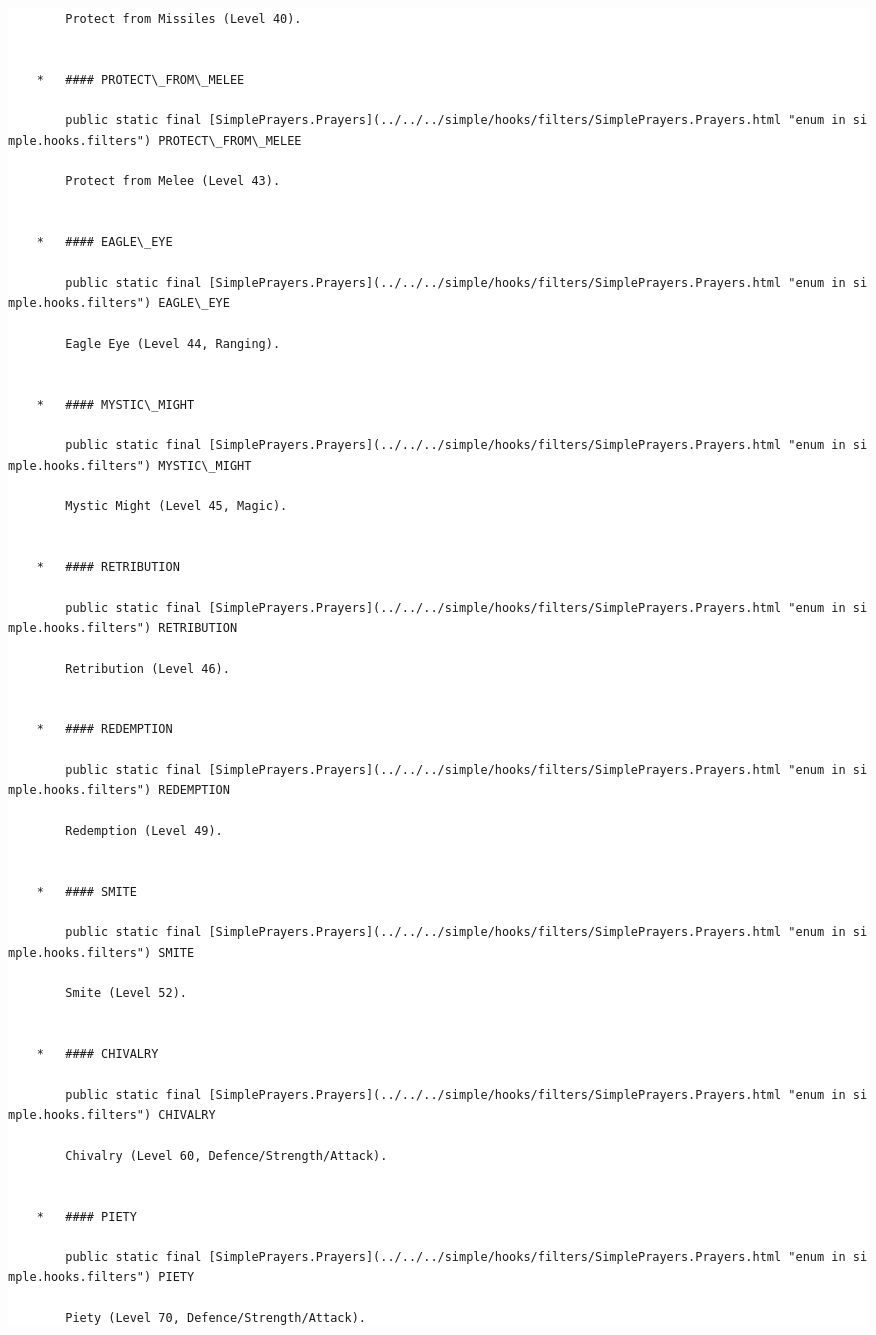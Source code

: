             Protect from Missiles (Level 40).
            
        
        *   #### PROTECT\_FROM\_MELEE
            
            public static final [SimplePrayers.Prayers](../../../simple/hooks/filters/SimplePrayers.Prayers.html "enum in simple.hooks.filters") PROTECT\_FROM\_MELEE
            
            Protect from Melee (Level 43).
            
        
        *   #### EAGLE\_EYE
            
            public static final [SimplePrayers.Prayers](../../../simple/hooks/filters/SimplePrayers.Prayers.html "enum in simple.hooks.filters") EAGLE\_EYE
            
            Eagle Eye (Level 44, Ranging).
            
        
        *   #### MYSTIC\_MIGHT
            
            public static final [SimplePrayers.Prayers](../../../simple/hooks/filters/SimplePrayers.Prayers.html "enum in simple.hooks.filters") MYSTIC\_MIGHT
            
            Mystic Might (Level 45, Magic).
            
        
        *   #### RETRIBUTION
            
            public static final [SimplePrayers.Prayers](../../../simple/hooks/filters/SimplePrayers.Prayers.html "enum in simple.hooks.filters") RETRIBUTION
            
            Retribution (Level 46).
            
        
        *   #### REDEMPTION
            
            public static final [SimplePrayers.Prayers](../../../simple/hooks/filters/SimplePrayers.Prayers.html "enum in simple.hooks.filters") REDEMPTION
            
            Redemption (Level 49).
            
        
        *   #### SMITE
            
            public static final [SimplePrayers.Prayers](../../../simple/hooks/filters/SimplePrayers.Prayers.html "enum in simple.hooks.filters") SMITE
            
            Smite (Level 52).
            
        
        *   #### CHIVALRY
            
            public static final [SimplePrayers.Prayers](../../../simple/hooks/filters/SimplePrayers.Prayers.html "enum in simple.hooks.filters") CHIVALRY
            
            Chivalry (Level 60, Defence/Strength/Attack).
            
        
        *   #### PIETY
            
            public static final [SimplePrayers.Prayers](../../../simple/hooks/filters/SimplePrayers.Prayers.html "enum in simple.hooks.filters") PIETY
            
            Piety (Level 70, Defence/Strength/Attack).
            